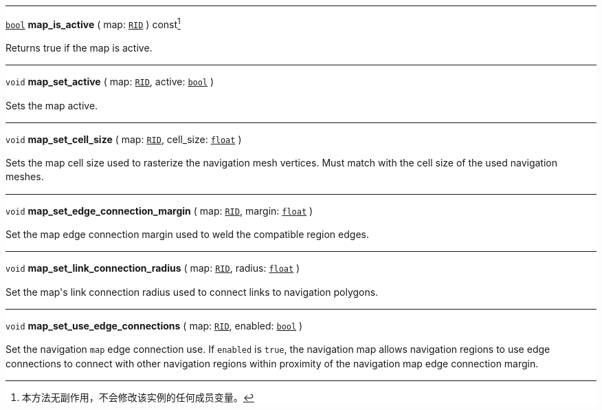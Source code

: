 

---

<div id="_class_navigationserver2d_method_map_is_active"></div>

[`bool`](class_bool.md) **map_is_active** ( map: [`RID`](class_rid.md) ) const[^const]<div id="class_navigationserver2d_method_map_is_active"></div>

Returns true if the map is active.



---

<div id="_class_navigationserver2d_method_map_set_active"></div>

`void` **map_set_active** ( map: [`RID`](class_rid.md), active: [`bool`](class_bool.md) )<div id="class_navigationserver2d_method_map_set_active"></div>

Sets the map active.



---

<div id="_class_navigationserver2d_method_map_set_cell_size"></div>

`void` **map_set_cell_size** ( map: [`RID`](class_rid.md), cell_size: [`float`](class_float.md) )<div id="class_navigationserver2d_method_map_set_cell_size"></div>

Sets the map cell size used to rasterize the navigation mesh vertices. Must match with the cell size of the used navigation meshes.



---

<div id="_class_navigationserver2d_method_map_set_edge_connection_margin"></div>

`void` **map_set_edge_connection_margin** ( map: [`RID`](class_rid.md), margin: [`float`](class_float.md) )<div id="class_navigationserver2d_method_map_set_edge_connection_margin"></div>

Set the map edge connection margin used to weld the compatible region edges.



---

<div id="_class_navigationserver2d_method_map_set_link_connection_radius"></div>

`void` **map_set_link_connection_radius** ( map: [`RID`](class_rid.md), radius: [`float`](class_float.md) )<div id="class_navigationserver2d_method_map_set_link_connection_radius"></div>

Set the map's link connection radius used to connect links to navigation polygons.



---

<div id="_class_navigationserver2d_method_map_set_use_edge_connections"></div>

`void` **map_set_use_edge_connections** ( map: [`RID`](class_rid.md), enabled: [`bool`](class_bool.md) )<div id="class_navigationserver2d_method_map_set_use_edge_connections"></div>

Set the navigation `map` edge connection use. If `enabled` is `true`, the navigation map allows navigation regions to use edge connections to connect with other navigation regions within proximity of the navigation map edge connection margin.


[^virtual]: 本方法通常需要用户覆盖才能生效。
[^const]: 本方法无副作用，不会修改该实例的任何成员变量。
[^vararg]: 本方法除了能接受在此处描述的参数外，还能够继续接受任意数量的参数。
[^constructor]: 本方法用于构造某个类型。
[^static]: 调用本方法无需实例，可直接使用类名进行调用。
[^operator]: 本方法描述的是使用本类型作为左操作数的有效运算符。
[^bitfield]: 这个值是由下列位标志构成位掩码的整数。
[^void]: 无返回值。